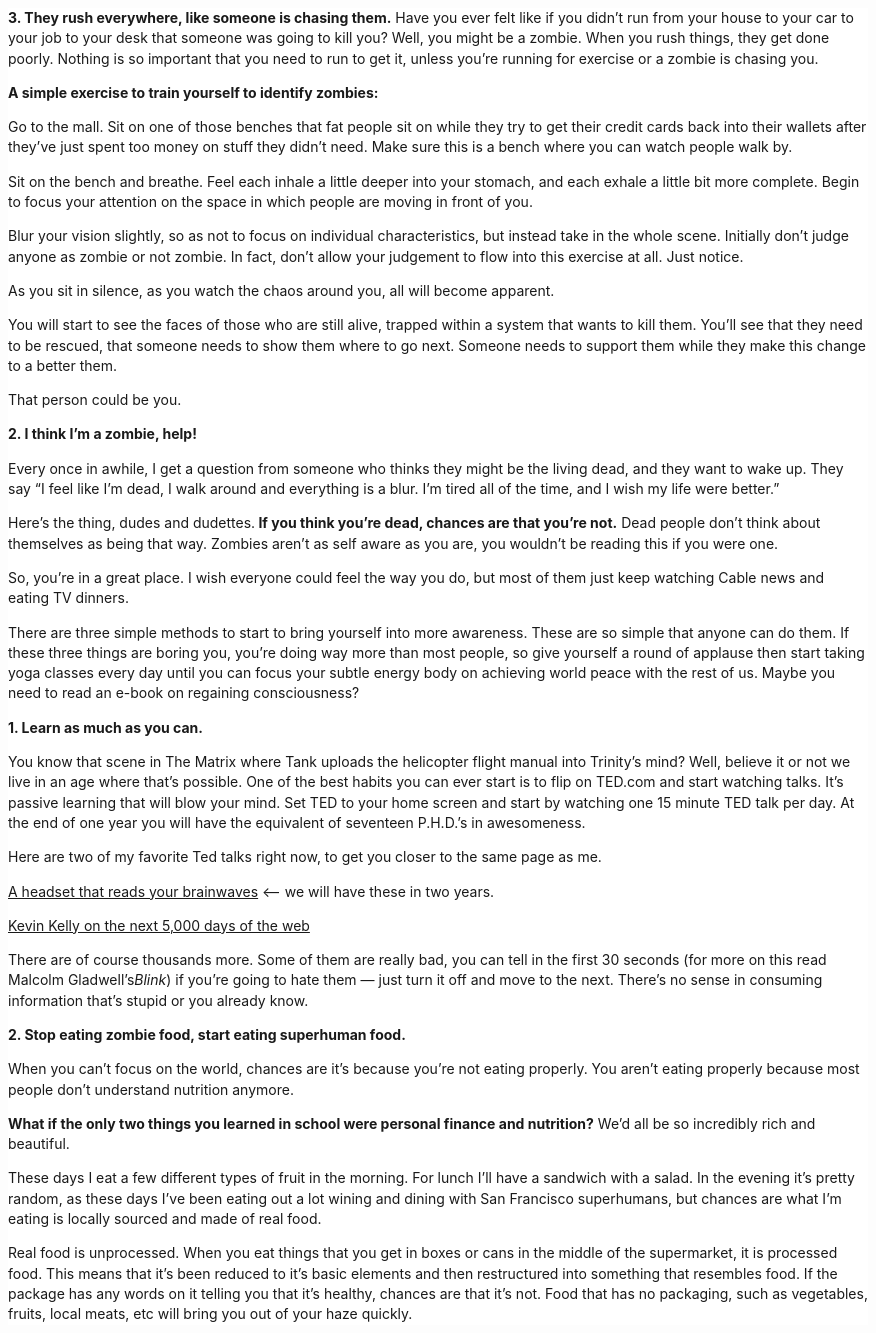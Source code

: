 <p><strong>3. They rush everywhere, like someone is chasing them.</strong> Have you ever felt like if you didn’t run from your house to your car to your job to your desk that someone was going to kill you? Well, you might be a zombie. When you rush things, they get done poorly. Nothing is so important that you need to run to get it, unless you’re running for exercise or a zombie is chasing you.</p>
<p><strong>A simple exercise to train yourself to identify zombies:</strong></p>
<p>Go to the mall. Sit on one of those benches that fat people sit on while they try to get their credit cards back into their wallets after they’ve just spent too money on stuff they didn’t need. Make sure this is a bench where you can watch people walk by.</p>
<p>Sit on the bench and breathe. Feel each inhale a little deeper into your stomach, and each exhale a little bit more complete. Begin to focus your attention on the space in which people are moving in front of you.</p>
<p>Blur your vision slightly, so as not to focus on individual characteristics, but instead take in the whole scene. Initially don’t judge anyone as zombie or not zombie. In fact, don’t allow your judgement to flow into this exercise at all. Just notice.</p>
<p>As you sit in silence, as you watch the chaos around you, all will become apparent.</p>
<p>You will start to see the faces of those who are still alive, trapped within a system that wants to kill them. You’ll see that they need to be rescued, that someone needs to show them where to go next. Someone needs to support them while they make this change to a better them.</p>
<p>That person could be you.</p>
<p><strong>2. I think I’m a zombie, help!</strong></p>
<p>Every once in awhile, I get a question from someone who thinks they might be the living dead, and they want to wake up. They say “I feel like I’m dead, I walk around and everything is a blur. I’m tired all of the time, and I wish my life were better.”</p>
<p>Here’s the thing, dudes and dudettes.<strong> If you think you’re dead, chances are that you’re not.</strong> Dead people don’t think about themselves as being that way. Zombies aren’t as self aware as you are, you wouldn’t be reading this if you were one.</p>
<p>So, you’re in a great place. I wish everyone could feel the way you do, but most of them just keep watching Cable news and eating TV dinners.</p>
<p>There are three simple methods to start to bring yourself into more awareness. These are so simple that anyone can do them. If these three things are boring you, you’re doing way more than most people, so give yourself a round of applause then start taking yoga classes every day until you can focus your subtle energy body on achieving world peace with the rest of us. Maybe you need to read an e-book on regaining consciousness?</p>
<p><strong>1. Learn as much as you can.</strong></p>
<p>You know that scene in The Matrix where Tank uploads the helicopter flight manual into Trinity’s mind? Well, believe it or not we live in an age where that’s possible. One of the best habits you can ever start is to flip on TED.com and start watching talks. It’s passive learning that will blow your mind. Set TED to your home screen and start by watching one 15 minute TED talk per day. At the end of one year you will have the equivalent of seventeen P.H.D.’s in awesomeness.</p>
<p>Here are two of my favorite Ted talks right now, to get you closer to the same page as me.</p>
<p><a href="http://www.ted.com/talks/lang/eng/tan_le_a_headset_that_reads_your_brainwaves.html">A headset that reads your brainwaves</a> &lt;– we will have these in two years.</p>
<p><a href="http://www.ted.com/talks/lang/eng/kevin_kelly_on_the_next_5_000_days_of_the_web.html">Kevin Kelly on the next 5,000 days of the web</a></p>
<p>There are of course thousands more. Some of them are really bad, you can tell in the first 30 seconds (for more on this read Malcolm Gladwell’s<em>Blink</em>) if you’re going to hate them — just turn it off and move to the next. There’s no sense in consuming information that’s stupid or you already know.</p>
<p><strong>2. Stop eating zombie food, start eating superhuman food.</strong></p>
<p>When you can’t focus on the world, chances are it’s because you’re not eating properly. You aren’t eating properly because most people don’t understand nutrition anymore.</p>
<p><strong>What if the only two things you learned in school were personal finance and nutrition?</strong> We’d all be so incredibly rich and beautiful.</p>
<p>These days I eat a few different types of fruit in the morning. For lunch I’ll have a sandwich with a salad. In the evening it’s pretty random, as these days I’ve been eating out a lot wining and dining with San Francisco superhumans, but chances are what I’m eating is locally sourced and made of real food.</p>
<p>Real food is unprocessed. When you eat things that you get in boxes or cans in the middle of the supermarket, it is processed food. This means that it’s been reduced to it’s basic elements and then restructured into something that resembles food. If the package has any words on it telling you that it’s healthy, chances are that it’s not. Food that has no packaging, such as vegetables, fruits, local meats, etc will bring you out of your haze quickly.</p>